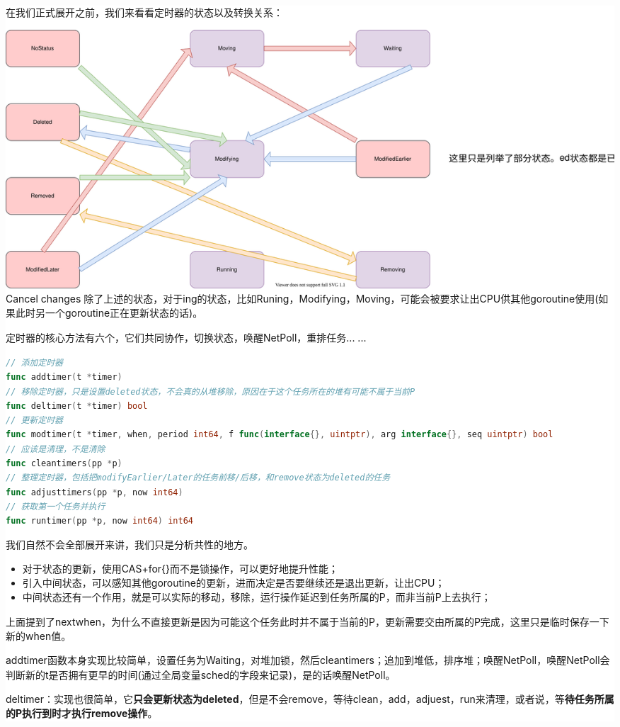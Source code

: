 在我们正式展开之前，我们来看看定时器的状态以及转换关系：

![](./timer_status.svg)
Cancel changes
除了上述的状态，对于ing的状态，比如Runing，Modifying，Moving，可能会被要求让出CPU供其他goroutine使用(如果此时另一个goroutine正在更新状态的话)。

定时器的核心方法有六个，它们共同协作，切换状态，唤醒NetPoll，重排任务... ...

``` go
// 添加定时器
func addtimer(t *timer)
// 移除定时器，只是设置deleted状态，不会真的从堆移除，原因在于这个任务所在的堆有可能不属于当前P
func deltimer(t *timer) bool
// 更新定时器
func modtimer(t *timer, when, period int64, f func(interface{}, uintptr), arg interface{}, seq uintptr) bool
// 应该是清理，不是清除
func cleantimers(pp *p)
// 整理定时器，包括把modifyEarlier/Later的任务前移/后移，和remove状态为deleted的任务
func adjusttimers(pp *p, now int64)
// 获取第一个任务并执行
func runtimer(pp *p, now int64) int64
```

我们自然不会全部展开来讲，我们只是分析共性的地方。

- 对于状态的更新，使用CAS+for{}而不是锁操作，可以更好地提升性能；
- 引入中间状态，可以感知其他goroutine的更新，进而决定是否要继续还是退出更新，让出CPU；
- 中间状态还有一个作用，就是可以实际的移动，移除，运行操作延迟到任务所属的P，而非当前P上去执行；

上面提到了nextwhen，为什么不直接更新是因为可能这个任务此时并不属于当前的P，更新需要交由所属的P完成，这里只是临时保存一下新的when值。

addtimer函数本身实现比较简单，设置任务为Waiting，对堆加锁，然后cleantimers；追加到堆低，排序堆；唤醒NetPoll，唤醒NetPoll会判断新的t是否拥有更早的时间(通过全局变量sched的字段来记录)，是的话唤醒NetPoll。

deltimer：实现也很简单，它**只会更新状态为deleted**，但是不会remove，等待clean，add，adjuest，run来清理，或者说，等**待任务所属的P执行到时才执行remove操作**。

